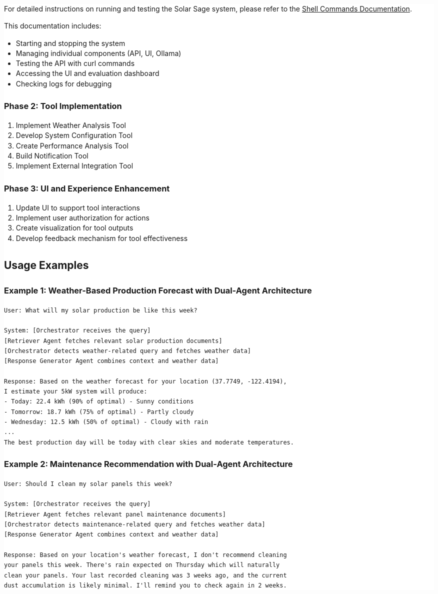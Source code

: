 For detailed instructions on running and testing the Solar Sage system, please refer to the [Shell Commands Documentation](shell_commands.md).

This documentation includes:

- Starting and stopping the system
- Managing individual components (API, UI, Ollama)
- Testing the API with curl commands
- Accessing the UI and evaluation dashboard
- Checking logs for debugging

### Phase 2: Tool Implementation

1. Implement Weather Analysis Tool
2. Develop System Configuration Tool
3. Create Performance Analysis Tool
4. Build Notification Tool
5. Implement External Integration Tool

### Phase 3: UI and Experience Enhancement

1. Update UI to support tool interactions
2. Implement user authorization for actions
3. Create visualization for tool outputs
4. Develop feedback mechanism for tool effectiveness

## Usage Examples

### Example 1: Weather-Based Production Forecast with Dual-Agent Architecture

```
User: What will my solar production be like this week?

System: [Orchestrator receives the query]
[Retriever Agent fetches relevant solar production documents]
[Orchestrator detects weather-related query and fetches weather data]
[Response Generator Agent combines context and weather data]

Response: Based on the weather forecast for your location (37.7749, -122.4194),
I estimate your 5kW system will produce:
- Today: 22.4 kWh (90% of optimal) - Sunny conditions
- Tomorrow: 18.7 kWh (75% of optimal) - Partly cloudy
- Wednesday: 12.5 kWh (50% of optimal) - Cloudy with rain
...
The best production day will be today with clear skies and moderate temperatures.
```

### Example 2: Maintenance Recommendation with Dual-Agent Architecture

```
User: Should I clean my solar panels this week?

System: [Orchestrator receives the query]
[Retriever Agent fetches relevant panel maintenance documents]
[Orchestrator detects maintenance-related query and fetches weather data]
[Response Generator Agent combines context and weather data]

Response: Based on your location's weather forecast, I don't recommend cleaning
your panels this week. There's rain expected on Thursday which will naturally
clean your panels. Your last recorded cleaning was 3 weeks ago, and the current
dust accumulation is likely minimal. I'll remind you to check again in 2 weeks.
```
